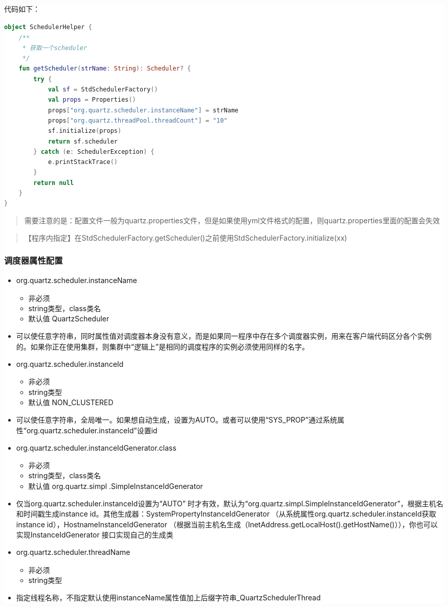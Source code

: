 代码如下：

```kotlin
object SchedulerHelper {
    /**
     * 获取一个scheduler
     */
    fun getScheduler(strName: String): Scheduler? {
        try {
            val sf = StdSchedulerFactory()
            val props = Properties()
            props["org.quartz.scheduler.instanceName"] = strName
            props["org.quartz.threadPool.threadCount"] = "10"
            sf.initialize(props)
            return sf.scheduler
        } catch (e: SchedulerException) {
            e.printStackTrace()
        }
        return null
    }
}
```

> 需要注意的是：配置文件一般为quartz.properties文件，但是如果使用yml文件格式的配置，则quartz.properties里面的配置会失效

> 【程序内指定】在StdSchedulerFactory.getScheduler()之前使用StdSchedulerFactory.initialize(xx)

### 调度器属性配置

- org.quartz.scheduler.instanceName
  - 非必须
  - string类型，class类名
  - 默认值 QuartzScheduler
- 可以使任意字符串，同时属性值对调度器本身没有意义，而是如果同一程序中存在多个调度器实例，用来在客户端代码区分各个实例的。如果你正在使用集群，则集群中“逻辑上”是相同的调度程序的实例必须使用同样的名字。
  
- org.quartz.scheduler.instanceId
  - 非必须
  - string类型
  - 默认值  NON_CLUSTERED
- 可以使任意字符串，全局唯一。如果想自动生成，设置为AUTO。或者可以使用“SYS_PROP”通过系统属性“org.quartz.scheduler.instanceId”设置id
  
- org.quartz.scheduler.instanceIdGenerator.class
  - 非必须
  - string类型，class类名
  - 默认值 org.quartz.simpl .SimpleInstanceIdGenerator
- 仅当org.quartz.scheduler.instanceId设置为“AUTO” 时才有效，默认为“org.quartz.simpl.SimpleInstanceIdGenerator”，根据主机名和时间戳生成instance id。其他生成器：SystemPropertyInstanceIdGenerator （从系统属性org.quartz.scheduler.instanceId获取instance id），HostnameInstanceIdGenerator （根据当前主机名生成（InetAddress.getLocalHost().getHostName()）），你也可以实现InstanceIdGenerator 接口实现自己的生成类
  
- org.quartz.scheduler.threadName
  - 非必须                                                                                                                                                                                                                                                                                                                                                                                                                                                                                                                                                                                                                                                                                                                                                                                 
  - string类型
- 指定线程名称，不指定默认使用instanceName属性值加上后缀字符串_QuartzSchedulerThread
  